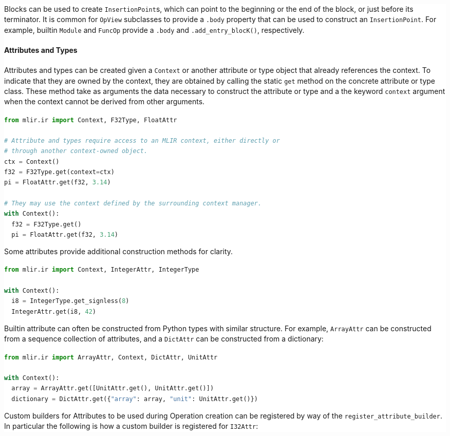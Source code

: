 Blocks can be used to create `InsertionPoint`s, which can point to the beginning
or the end of the block, or just before its terminator. It is common for
`OpView` subclasses to provide a `.body` property that can be used to construct
an `InsertionPoint`. For example, builtin `Module` and `FuncOp` provide a
`.body` and `.add_entry_blocK()`, respectively.

#### Attributes and Types

Attributes and types can be created given a `Context` or another attribute or
type object that already references the context. To indicate that they are owned
by the context, they are obtained by calling the static `get` method on the
concrete attribute or type class. These method take as arguments the data
necessary to construct the attribute or type and a the keyword `context`
argument when the context cannot be derived from other arguments.

```python
from mlir.ir import Context, F32Type, FloatAttr

# Attribute and types require access to an MLIR context, either directly or
# through another context-owned object.
ctx = Context()
f32 = F32Type.get(context=ctx)
pi = FloatAttr.get(f32, 3.14)

# They may use the context defined by the surrounding context manager.
with Context():
  f32 = F32Type.get()
  pi = FloatAttr.get(f32, 3.14)
```

Some attributes provide additional construction methods for clarity.

```python
from mlir.ir import Context, IntegerAttr, IntegerType

with Context():
  i8 = IntegerType.get_signless(8)
  IntegerAttr.get(i8, 42)
```

Builtin attribute can often be constructed from Python types with similar
structure. For example, `ArrayAttr` can be constructed from a sequence
collection of attributes, and a `DictAttr` can be constructed from a dictionary:

```python
from mlir.ir import ArrayAttr, Context, DictAttr, UnitAttr

with Context():
  array = ArrayAttr.get([UnitAttr.get(), UnitAttr.get()])
  dictionary = DictAttr.get({"array": array, "unit": UnitAttr.get()})
```

Custom builders for Attributes to be used during Operation creation can be
registered by way of the `register_attribute_builder`. In particular the
following is how a custom builder is registered for `I32Attr`:
